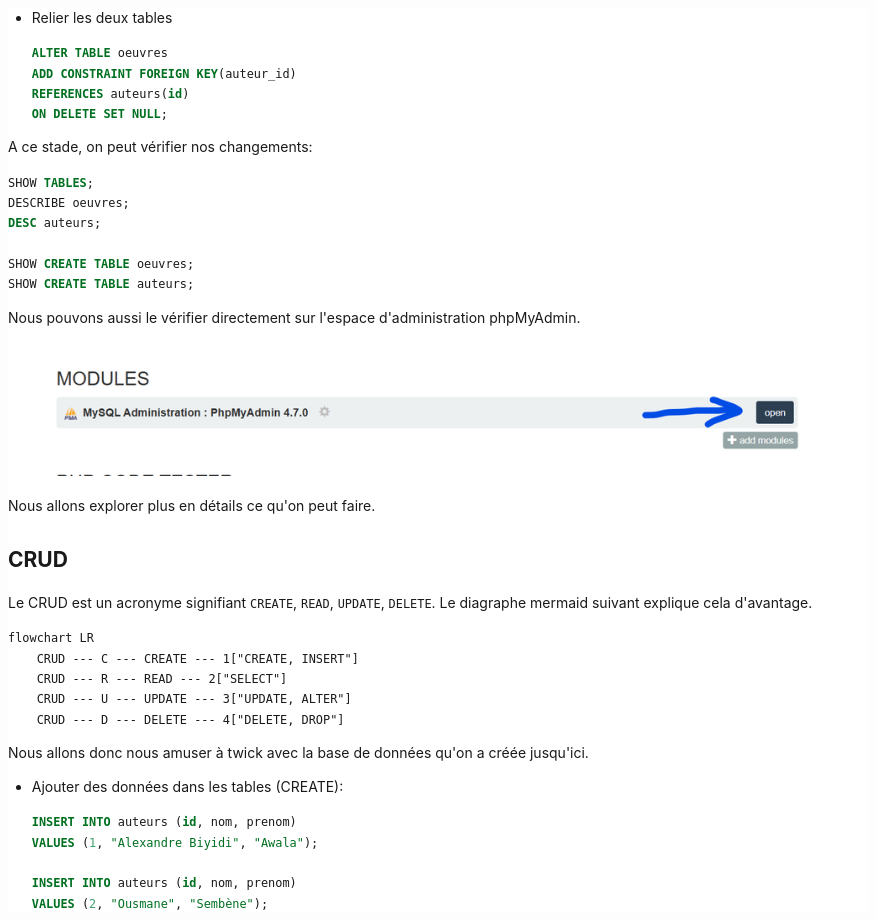 * Relier les deux tables
    ```sql
    ALTER TABLE oeuvres
    ADD CONSTRAINT FOREIGN KEY(auteur_id)
    REFERENCES auteurs(id)
    ON DELETE SET NULL;
    ```


A ce stade, on peut vérifier nos changements:

```sql
SHOW TABLES;
DESCRIBE oeuvres;
DESC auteurs;

SHOW CREATE TABLE oeuvres;
SHOW CREATE TABLE auteurs;
```

Nous pouvons aussi le vérifier directement sur l'espace d'administration phpMyAdmin.

![Check Changes](reveal.js/images/open-phpmyadmin-panel.png)

Nous allons explorer plus en détails ce qu'on peut faire.

## CRUD

Le CRUD est un acronyme signifiant `CREATE`, `READ`, `UPDATE`, `DELETE`. Le diagraphe mermaid suivant explique cela d'avantage.

```mermaid
flowchart LR
    CRUD --- C --- CREATE --- 1["CREATE, INSERT"]
    CRUD --- R --- READ --- 2["SELECT"]
    CRUD --- U --- UPDATE --- 3["UPDATE, ALTER"]
    CRUD --- D --- DELETE --- 4["DELETE, DROP"]
```

Nous allons donc nous amuser à twick avec la base de données qu'on a créée jusqu'ici.

* Ajouter des données dans les tables (CREATE):

    ```sql
    INSERT INTO auteurs (id, nom, prenom) 
    VALUES (1, "Alexandre Biyidi", "Awala");

    INSERT INTO auteurs (id, nom, prenom) 
    VALUES (2, "Ousmane", "Sembène");
